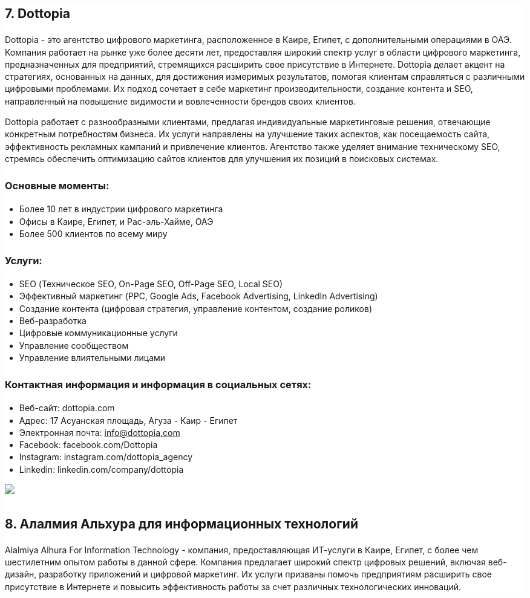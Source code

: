 
## 7\. Dottopia

Dottopia - это агентство цифрового маркетинга, расположенное в Каире, Египет, с дополнительными операциями в ОАЭ. Компания работает на рынке уже более десяти лет, предоставляя широкий спектр услуг в области цифрового маркетинга, предназначенных для предприятий, стремящихся расширить свое присутствие в Интернете. Dottopia делает акцент на стратегиях, основанных на данных, для достижения измеримых результатов, помогая клиентам справляться с различными цифровыми проблемами. Их подход сочетает в себе маркетинг производительности, создание контента и SEO, направленный на повышение видимости и вовлеченности брендов своих клиентов.

Dottopia работает с разнообразными клиентами, предлагая индивидуальные маркетинговые решения, отвечающие конкретным потребностям бизнеса. Их услуги направлены на улучшение таких аспектов, как посещаемость сайта, эффективность рекламных кампаний и привлечение клиентов. Агентство также уделяет внимание техническому SEO, стремясь обеспечить оптимизацию сайтов клиентов для улучшения их позиций в поисковых системах.

### Основные моменты:

* Более 10 лет в индустрии цифрового маркетинга
* Офисы в Каире, Египет, и Рас-эль-Хайме, ОАЭ
* Более 500 клиентов по всему миру

### Услуги:

* SEO (Техническое SEO, On-Page SEO, Off-Page SEO, Local SEO)
* Эффективный маркетинг (PPC, Google Ads, Facebook Advertising, LinkedIn Advertising)
* Создание контента (цифровая стратегия, управление контентом, создание роликов)
* Веб-разработка
* Цифровые коммуникационные услуги
* Управление сообществом
* Управление влиятельными лицами

### Контактная информация и информация в социальных сетях:

* Веб-сайт: dottopia.com
* Адрес: 17 Асуанская площадь, Агуза - Каир - Египет
* Электронная почта: info@dottopia.com
* Facebook: facebook.com/Dottopia
* Instagram: instagram.com/dottopia\_agency
* Linkedin: linkedin.com/company/dottopia

![](https://www.link-assistant.com/articles/wp-content/uploads/2024/08/Alalmiya-Alhura-For-Information-Technology-1024x231.png)

## 8\. Алалмия Альхура для информационных технологий

Alalmiya Alhura For Information Technology - компания, предоставляющая ИТ-услуги в Каире, Египет, с более чем шестилетним опытом работы в данной сфере. Компания предлагает широкий спектр цифровых решений, включая веб-дизайн, разработку приложений и цифровой маркетинг. Их услуги призваны помочь предприятиям расширить свое присутствие в Интернете и повысить эффективность работы за счет различных технологических инноваций.
